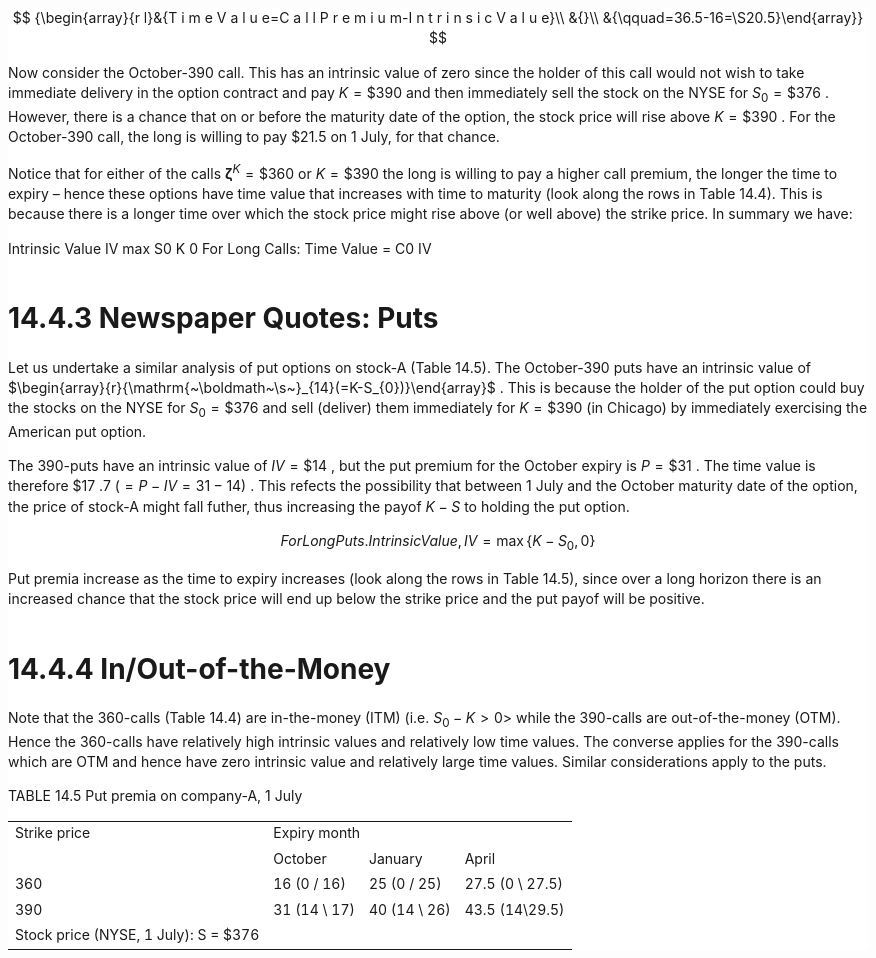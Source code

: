 $$
{\begin{array}{r l}&{T i m e V a l u e=C a l l P r e m i u m-I n t r i n s i c V a l u e}\\ &{}\\ &{\qquad=36.5-16=\S20.5}\end{array}}
$$  

Now consider the October-390 call. This has an intrinsic value of zero since the holder of this call would not wish to take immediate delivery in the option contract and pay $K=\$390$ and then immediately sell the stock on the NYSE for $S_{0}=\$376$ . However, there is a chance that on or before the maturity date of the option, the stock price will rise above $K=\$390$ . For the October-390 call, the long is willing to pay $\$21.5$ on 1 July, for that chance.  

Notice that for either of the calls $\mathbf{\zeta}^{K}=\$360$ or $K=\$390$ the long is willing to pay a higher call premium, the longer the time to expiry – hence these options have time value that increases with time to maturity (look along the rows in Table 14.4). This is because there is a longer time over which the stock price might rise above (or well above) the strike price. In summary we have:  

Intrinsic Value IV max S0 K 0 For Long Calls: Time Value = C0 IV  

# 14.4.3 Newspaper Quotes: Puts  

Let us undertake a similar analysis of put options on stock-A (Table 14.5). The October-390 puts have an intrinsic value of $\begin{array}{r}{\mathrm{~\boldmath~\s~}_{14}(=K-S_{0})}\end{array}$ . This is because the holder of the put option could buy the stocks on the NYSE for $S_{0}=\$376$ and sell (deliver) them immediately for $K=\$390$ (in Chicago) by immediately exercising the American put option.  

The 390-puts have an intrinsic value of $I V=\$14$ , but the put premium for the October expiry is $P=\$31$ . The time value is therefore $\$17$ $.7\:(=P-I V=31-14)$ . This refects the possibility that between 1 July and the October maturity date of the option, the price of stock-A might fall futher, thus increasing the payof $K-S$ to holding the put option.  

$$
F o r L o n g P u t s.I n t r i n s i c V a l u e,I V=\operatorname*{max}\{K-S_{0},0\}
$$  

Put premia increase as the time to expiry increases (look along the rows in Table 14.5), since over a long horizon there is an increased chance that the stock price will end up below the strike price and the put payof will be positive.  

# 14.4.4 In/Out-of-the-Money  

Note that the 360-calls (Table 14.4) are in-the-money (ITM) (i.e. $S_{0}-K>0\big>$ while the 390-calls are out-of-the-money (OTM). Hence the 360-calls have relatively high intrinsic values and relatively low time values. The converse applies for the 390-calls which are OTM and hence have zero intrinsic value and relatively large time values. Similar considerations apply to the puts.  

TABLE 14.5 Put premia on company-A, 1 July   


<html><body><table><tr><td rowspan="2">Strike price</td><td colspan="3">Expiry month</td></tr><tr><td>October</td><td>January</td><td>April </td></tr><tr><td>360</td><td>16 (0 / 16)</td><td>25 (0 / 25)</td><td>27.5 (0 \ 27.5)</td></tr><tr><td>390</td><td>31 (14 \ 17)</td><td>40 (14 \ 26)</td><td>43.5 (14\29.5)</td></tr><tr><td>Stock price (NYSE, 1 July): S = $376</td><td></td><td></td><td></td></tr></table></body></html>
